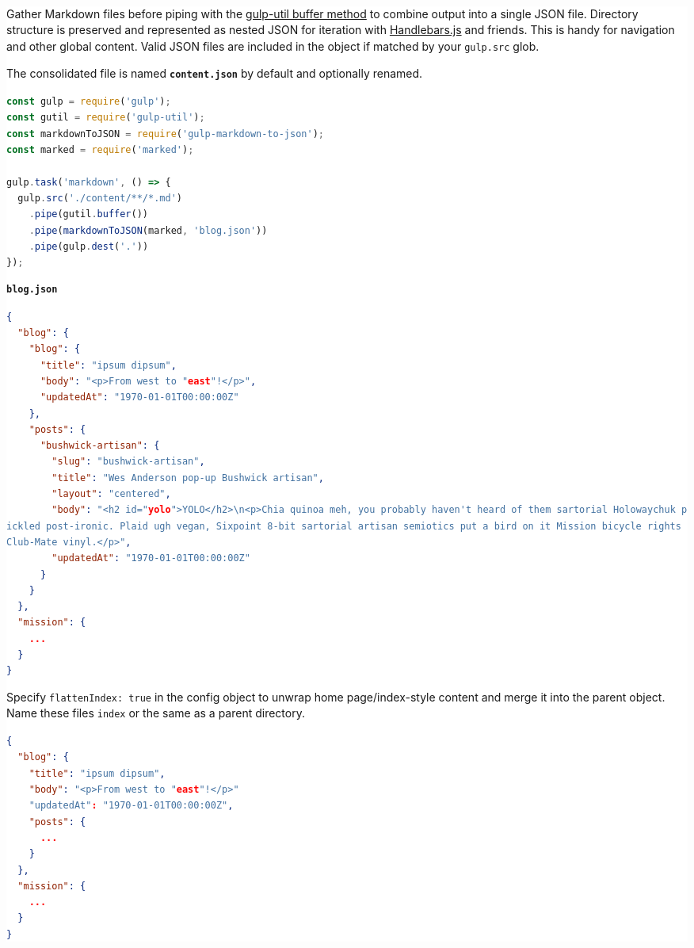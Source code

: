 Gather Markdown files before piping with the [gulp-util buffer method][gulp-util] to combine output into a single JSON file. Directory structure is preserved and represented as nested JSON for iteration with [Handlebars.js][handlebars-iterate] and friends. This is handy for navigation and other global content. Valid JSON files are included in the object if matched by your `gulp.src` glob.

The consolidated file is named **`content.json`** by default and optionally renamed.

```javascript
const gulp = require('gulp');
const gutil = require('gulp-util');
const markdownToJSON = require('gulp-markdown-to-json');
const marked = require('marked');

gulp.task('markdown', () => {
  gulp.src('./content/**/*.md')
    .pipe(gutil.buffer())
    .pipe(markdownToJSON(marked, 'blog.json'))
    .pipe(gulp.dest('.'))
});
```

**`blog.json`**

```json
{
  "blog": {
    "blog": {
      "title": "ipsum dipsum",
      "body": "<p>From west to "east"!</p>",
      "updatedAt": "1970-01-01T00:00:00Z"
    },
    "posts": {
      "bushwick-artisan": {
        "slug": "bushwick-artisan",
        "title": "Wes Anderson pop-up Bushwick artisan", 
        "layout": "centered",
        "body": "<h2 id="yolo">YOLO</h2>\n<p>Chia quinoa meh, you probably haven't heard of them sartorial Holowaychuk pickled post-ironic. Plaid ugh vegan, Sixpoint 8-bit sartorial artisan semiotics put a bird on it Mission bicycle rights Club-Mate vinyl.</p>",
        "updatedAt": "1970-01-01T00:00:00Z"
      }
    }
  },
  "mission": {
    ...
  }
}
```

Specify `flattenIndex: true` in the config object to unwrap home page/index-style content and merge it into the parent object. Name these files `index` or the same as a parent directory.

```json
{
  "blog": {
    "title": "ipsum dipsum",
    "body": "<p>From west to "east"!</p>"
    "updatedAt": "1970-01-01T00:00:00Z",
    "posts": {
      ...
    }
  },
  "mission": {
    ...
  }
}
```


[circleci]: https://circleci.com/gh/sparkartgroup/gulp-markdown-to-json
[circleci-badge]: https://circleci.com/gh/sparkartgroup/gulp-markdown-to-json.png?style=shield&circle-token=8bf33da398b8ab296fe670c81b3fecbae1471e25
[semistandard]: https://github.com/Flet/semistandard
[semistandard-badge]: https://img.shields.io/badge/code%20style-semistandard-brightgreen.svg?style=flat
[marked]: https://github.com/chjj/marked
[markdown-js]: https://github.com/evilstreak/markdown-js
[remarkable]: https://github.com/jonschlinkert/remarkable
[markdown-it]: https://github.com/markdown-it/markdown-it
[remark]: https://github.com/wooorm/remark
[commonmark.js]: https://github.com/jgm/commonmark.js
[front-matter]: https://github.com/jxson/front-matter
[hb]: https://github.com/shannonmoeller/gulp-hb
[request]: https://github.com/request/request
[algolia]: https://www.algolia.com/
[contentful]: https://www.contentful.com
[plugin]: https://git.io/v6t5d
[gulp-util]: https://github.com/gulpjs/gulp-util#buffercb
[handlebars-iterate]: http://handlebarsjs.com/#iteration
[vinyl]: https://github.com/gulpjs/vinyl